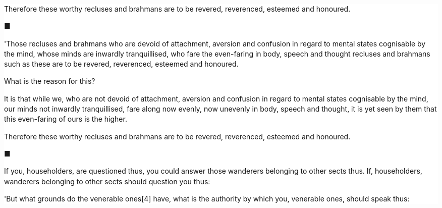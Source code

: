  Therefore these worthy recluses and brahmans
 are to be revered,
 reverenced,
 esteemed
 and honoured.

 ■

 'Those recluses and brahmans
 who are devoid of attachment,
 aversion
 and confusion
 in regard to mental states cognisable by the mind,
 whose minds are inwardly tranquillised,
 who fare the even-faring
 in body,
 speech
 and thought  recluses and brahmans such as these
 are to be revered,
 reverenced,
 esteemed
 and honoured.

 What is the reason for this?

 It is that while we,
 who are not devoid of attachment,
 aversion
 and confusion
 in regard to mental states cognisable by the mind,
 our minds not inwardly tranquillised,
 fare along now evenly,
 now unevenly
 in body,
 speech
 and thought,
 it is yet seen by them
 that this even-faring of ours
 is the higher.

 Therefore these worthy recluses and brahmans
 are to be revered,
 reverenced,
 esteemed
 and honoured.

 ■

 If you, householders, are questioned thus,
 you could answer those wanderers belonging to other sects thus.
 If, householders, wanderers belonging to other sects
 should question you thus:

 'But what grounds do the venerable ones[4] have,
 what is the authority
 by which you, venerable ones, should speak thus:
